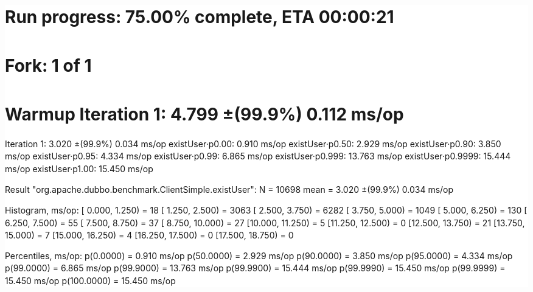 # Run progress: 75.00% complete, ETA 00:00:21
# Fork: 1 of 1
# Warmup Iteration   1: 4.799 ±(99.9%) 0.112 ms/op
Iteration   1: 3.020 ±(99.9%) 0.034 ms/op
                 existUser·p0.00:   0.910 ms/op
                 existUser·p0.50:   2.929 ms/op
                 existUser·p0.90:   3.850 ms/op
                 existUser·p0.95:   4.334 ms/op
                 existUser·p0.99:   6.865 ms/op
                 existUser·p0.999:  13.763 ms/op
                 existUser·p0.9999: 15.444 ms/op
                 existUser·p1.00:   15.450 ms/op



Result "org.apache.dubbo.benchmark.ClientSimple.existUser":
  N = 10698
  mean =      3.020 ±(99.9%) 0.034 ms/op

  Histogram, ms/op:
    [ 0.000,  1.250) = 18 
    [ 1.250,  2.500) = 3063 
    [ 2.500,  3.750) = 6282 
    [ 3.750,  5.000) = 1049 
    [ 5.000,  6.250) = 130 
    [ 6.250,  7.500) = 55 
    [ 7.500,  8.750) = 37 
    [ 8.750, 10.000) = 27 
    [10.000, 11.250) = 5 
    [11.250, 12.500) = 0 
    [12.500, 13.750) = 21 
    [13.750, 15.000) = 7 
    [15.000, 16.250) = 4 
    [16.250, 17.500) = 0 
    [17.500, 18.750) = 0 

  Percentiles, ms/op:
      p(0.0000) =      0.910 ms/op
     p(50.0000) =      2.929 ms/op
     p(90.0000) =      3.850 ms/op
     p(95.0000) =      4.334 ms/op
     p(99.0000) =      6.865 ms/op
     p(99.9000) =     13.763 ms/op
     p(99.9900) =     15.444 ms/op
     p(99.9990) =     15.450 ms/op
     p(99.9999) =     15.450 ms/op
    p(100.0000) =     15.450 ms/op

